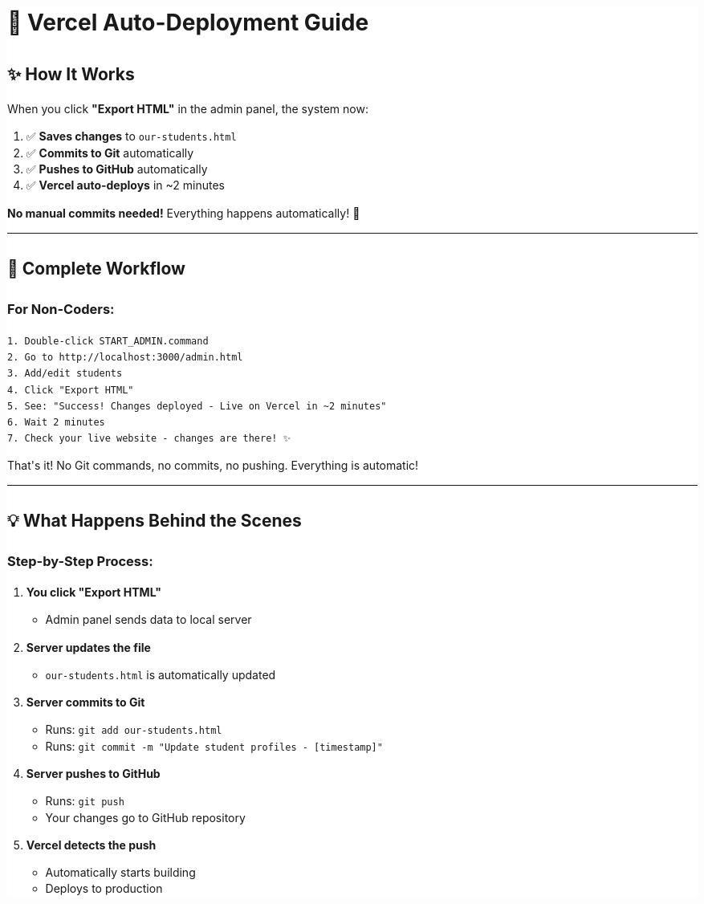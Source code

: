 # 🚀 Vercel Auto-Deployment Guide

## ✨ How It Works

When you click **"Export HTML"** in the admin panel, the system now:

1. ✅ **Saves changes** to `our-students.html`
2. ✅ **Commits to Git** automatically
3. ✅ **Pushes to GitHub** automatically
4. ✅ **Vercel auto-deploys** in ~2 minutes

**No manual commits needed!** Everything happens automatically! 🎉

---

## 🎯 Complete Workflow

### For Non-Coders:

```
1. Double-click START_ADMIN.command
2. Go to http://localhost:3000/admin.html
3. Add/edit students
4. Click "Export HTML"
5. See: "Success! Changes deployed - Live on Vercel in ~2 minutes"
6. Wait 2 minutes
7. Check your live website - changes are there! ✨
```

That's it! No Git commands, no commits, no pushing. Everything is automatic!

---

## 💡 What Happens Behind the Scenes

### Step-by-Step Process:

1. **You click "Export HTML"**
   - Admin panel sends data to local server

2. **Server updates the file**
   - `our-students.html` is automatically updated

3. **Server commits to Git**
   - Runs: `git add our-students.html`
   - Runs: `git commit -m "Update student profiles - [timestamp]"`

4. **Server pushes to GitHub**
   - Runs: `git push`
   - Your changes go to GitHub repository

5. **Vercel detects the push**
   - Automatically starts building
   - Deploys to production
